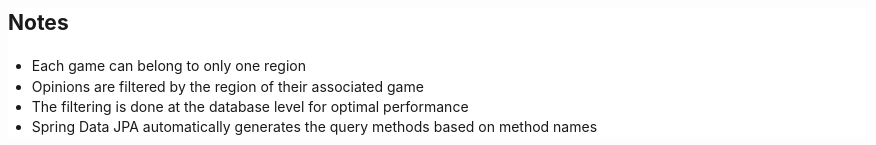 ## Notes
- Each game can belong to only one region
- Opinions are filtered by the region of their associated game
- The filtering is done at the database level for optimal performance
- Spring Data JPA automatically generates the query methods based on method names
